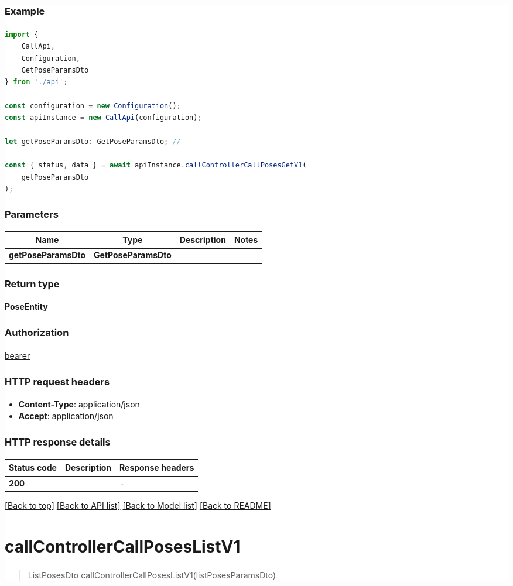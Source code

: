 
### Example

```typescript
import {
    CallApi,
    Configuration,
    GetPoseParamsDto
} from './api';

const configuration = new Configuration();
const apiInstance = new CallApi(configuration);

let getPoseParamsDto: GetPoseParamsDto; //

const { status, data } = await apiInstance.callControllerCallPosesGetV1(
    getPoseParamsDto
);
```

### Parameters

|Name | Type | Description  | Notes|
|------------- | ------------- | ------------- | -------------|
| **getPoseParamsDto** | **GetPoseParamsDto**|  | |


### Return type

**PoseEntity**

### Authorization

[bearer](../README.md#bearer)

### HTTP request headers

 - **Content-Type**: application/json
 - **Accept**: application/json


### HTTP response details
| Status code | Description | Response headers |
|-------------|-------------|------------------|
|**200** |  |  -  |

[[Back to top]](#) [[Back to API list]](../README.md#documentation-for-api-endpoints) [[Back to Model list]](../README.md#documentation-for-models) [[Back to README]](../README.md)

# **callControllerCallPosesListV1**
> ListPosesDto callControllerCallPosesListV1(listPosesParamsDto)
